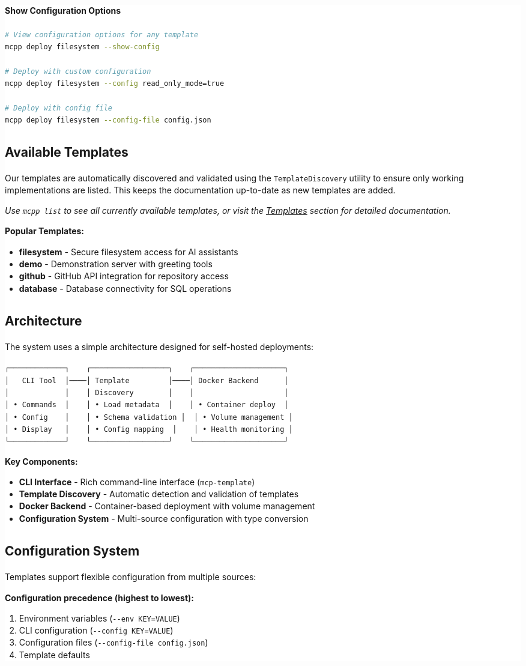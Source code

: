 #### Show Configuration Options

```bash
# View configuration options for any template
mcpp deploy filesystem --show-config

# Deploy with custom configuration
mcpp deploy filesystem --config read_only_mode=true

# Deploy with config file
mcpp deploy filesystem --config-file config.json
```

## Available Templates

Our templates are automatically discovered and validated using the `TemplateDiscovery` utility to ensure only working implementations are listed. This keeps the documentation up-to-date as new templates are added.

*Use `mcpp list` to see all currently available templates, or visit the [Templates](server-templates/index.md) section for detailed documentation.*

**Popular Templates:**
- **filesystem** - Secure filesystem access for AI assistants
- **demo** - Demonstration server with greeting tools
- **github** - GitHub API integration for repository access
- **database** - Database connectivity for SQL operations

## Architecture

The system uses a simple architecture designed for self-hosted deployments:

```
┌─────────────┐    ┌──────────────────┐    ┌─────────────────────┐
│   CLI Tool  │────│ Template         │────│ Docker Backend      │
│             │    │ Discovery        │    │                     │
│ • Commands  │    │ • Load metadata  │    │ • Container deploy  │
│ • Config    │    │ • Schema validation │  │ • Volume management │
│ • Display   │    │ • Config mapping  │    │ • Health monitoring │
└─────────────┘    └──────────────────┘    └─────────────────────┘
```

**Key Components:**
- **CLI Interface** - Rich command-line interface (`mcp-template`)
- **Template Discovery** - Automatic detection and validation of templates
- **Docker Backend** - Container-based deployment with volume management
- **Configuration System** - Multi-source configuration with type conversion

## Configuration System

Templates support flexible configuration from multiple sources:

**Configuration precedence (highest to lowest):**
1. Environment variables (`--env KEY=VALUE`)
2. CLI configuration (`--config KEY=VALUE`)
3. Configuration files (`--config-file config.json`)
4. Template defaults
